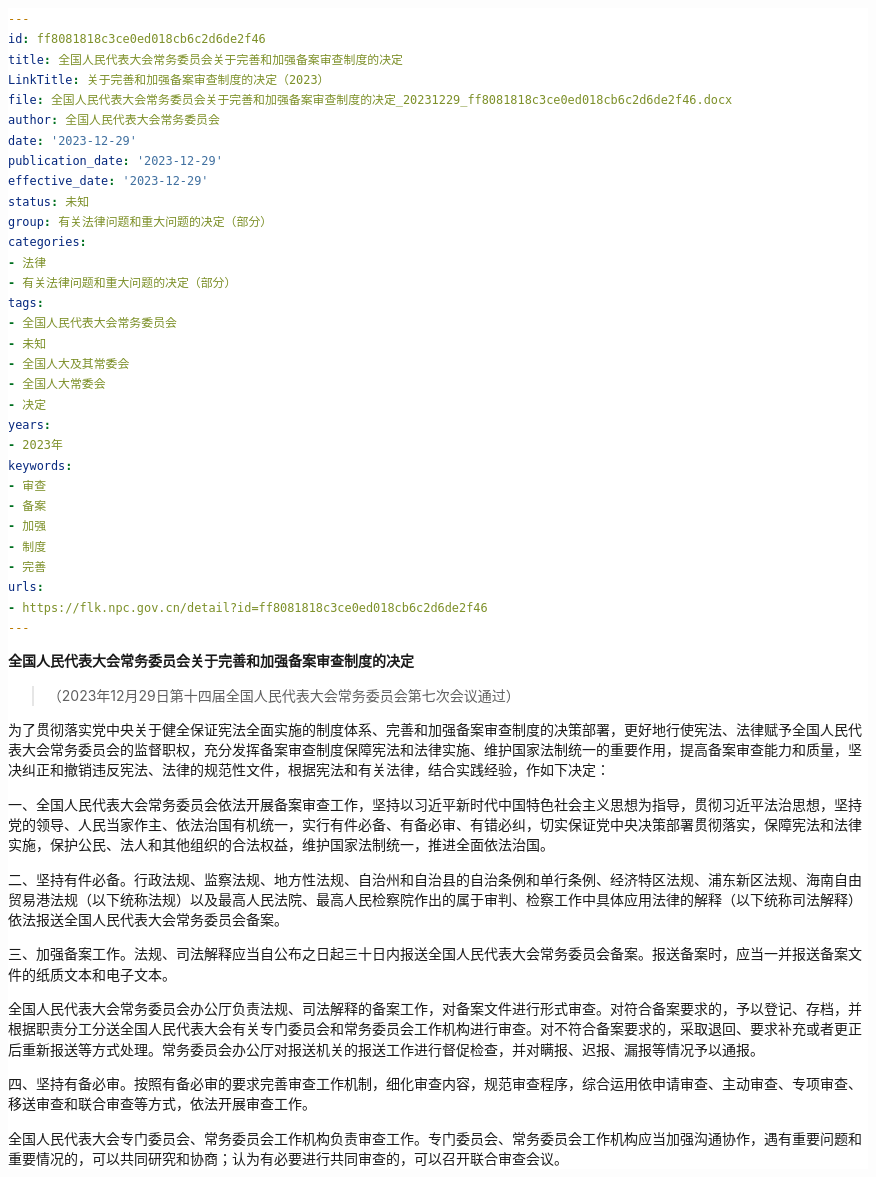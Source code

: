 ```yaml
---
id: ff8081818c3ce0ed018cb6c2d6de2f46
title: 全国人民代表大会常务委员会关于完善和加强备案审查制度的决定
LinkTitle: 关于完善和加强备案审查制度的决定（2023）
file: 全国人民代表大会常务委员会关于完善和加强备案审查制度的决定_20231229_ff8081818c3ce0ed018cb6c2d6de2f46.docx
author: 全国人民代表大会常务委员会
date: '2023-12-29'
publication_date: '2023-12-29'
effective_date: '2023-12-29'
status: 未知
group: 有关法律问题和重大问题的决定（部分）
categories:
- 法律
- 有关法律问题和重大问题的决定（部分）
tags:
- 全国人民代表大会常务委员会
- 未知
- 全国人大及其常委会
- 全国人大常委会
- 决定
years:
- 2023年
keywords:
- 审查
- 备案
- 加强
- 制度
- 完善
urls:
- https://flk.npc.gov.cn/detail?id=ff8081818c3ce0ed018cb6c2d6de2f46
---
```


**全国人民代表大会常务委员会关于完善和加强备案审查制度的决定**

> （2023年12月29日第十四届全国人民代表大会常务委员会第七次会议通过）

为了贯彻落实党中央关于健全保证宪法全面实施的制度体系、完善和加强备案审查制度的决策部署，更好地行使宪法、法律赋予全国人民代表大会常务委员会的监督职权，充分发挥备案审查制度保障宪法和法律实施、维护国家法制统一的重要作用，提高备案审查能力和质量，坚决纠正和撤销违反宪法、法律的规范性文件，根据宪法和有关法律，结合实践经验，作如下决定：

一、全国人民代表大会常务委员会依法开展备案审查工作，坚持以习近平新时代中国特色社会主义思想为指导，贯彻习近平法治思想，坚持党的领导、人民当家作主、依法治国有机统一，实行有件必备、有备必审、有错必纠，切实保证党中央决策部署贯彻落实，保障宪法和法律实施，保护公民、法人和其他组织的合法权益，维护国家法制统一，推进全面依法治国。

二、坚持有件必备。行政法规、监察法规、地方性法规、自治州和自治县的自治条例和单行条例、经济特区法规、浦东新区法规、海南自由贸易港法规（以下统称法规）以及最高人民法院、最高人民检察院作出的属于审判、检察工作中具体应用法律的解释（以下统称司法解释）依法报送全国人民代表大会常务委员会备案。

三、加强备案工作。法规、司法解释应当自公布之日起三十日内报送全国人民代表大会常务委员会备案。报送备案时，应当一并报送备案文件的纸质文本和电子文本。

全国人民代表大会常务委员会办公厅负责法规、司法解释的备案工作，对备案文件进行形式审查。对符合备案要求的，予以登记、存档，并根据职责分工分送全国人民代表大会有关专门委员会和常务委员会工作机构进行审查。对不符合备案要求的，采取退回、要求补充或者更正后重新报送等方式处理。常务委员会办公厅对报送机关的报送工作进行督促检查，并对瞒报、迟报、漏报等情况予以通报。

四、坚持有备必审。按照有备必审的要求完善审查工作机制，细化审查内容，规范审查程序，综合运用依申请审查、主动审查、专项审查、移送审查和联合审查等方式，依法开展审查工作。

全国人民代表大会专门委员会、常务委员会工作机构负责审查工作。专门委员会、常务委员会工作机构应当加强沟通协作，遇有重要问题和重要情况的，可以共同研究和协商；认为有必要进行共同审查的，可以召开联合审查会议。
